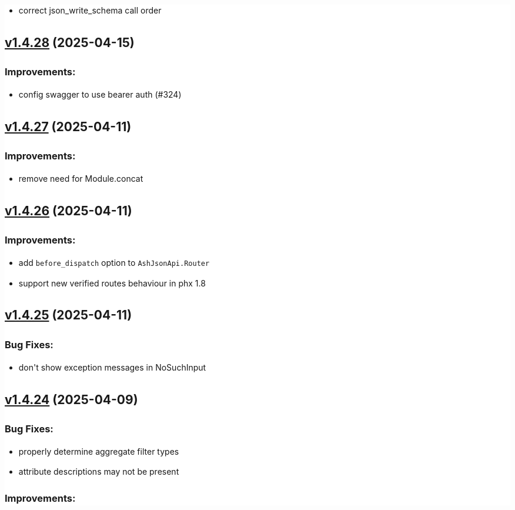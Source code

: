 * correct json_write_schema call order

## [v1.4.28](https://github.com/ash-project/ash_json_api/compare/v1.4.27...v1.4.28) (2025-04-15)




### Improvements:

* config swagger to use bearer auth (#324)

## [v1.4.27](https://github.com/ash-project/ash_json_api/compare/v1.4.26...v1.4.27) (2025-04-11)




### Improvements:

* remove need for Module.concat

## [v1.4.26](https://github.com/ash-project/ash_json_api/compare/v1.4.25...v1.4.26) (2025-04-11)




### Improvements:

* add `before_dispatch` option to `AshJsonApi.Router`

* support new verified routes behaviour in phx 1.8

## [v1.4.25](https://github.com/ash-project/ash_json_api/compare/v1.4.24...v1.4.25) (2025-04-11)




### Bug Fixes:

* don't show exception messages in NoSuchInput

## [v1.4.24](https://github.com/ash-project/ash_json_api/compare/v1.4.23...v1.4.24) (2025-04-09)




### Bug Fixes:

* properly determine aggregate filter types

* attribute descriptions may not be present

### Improvements:
